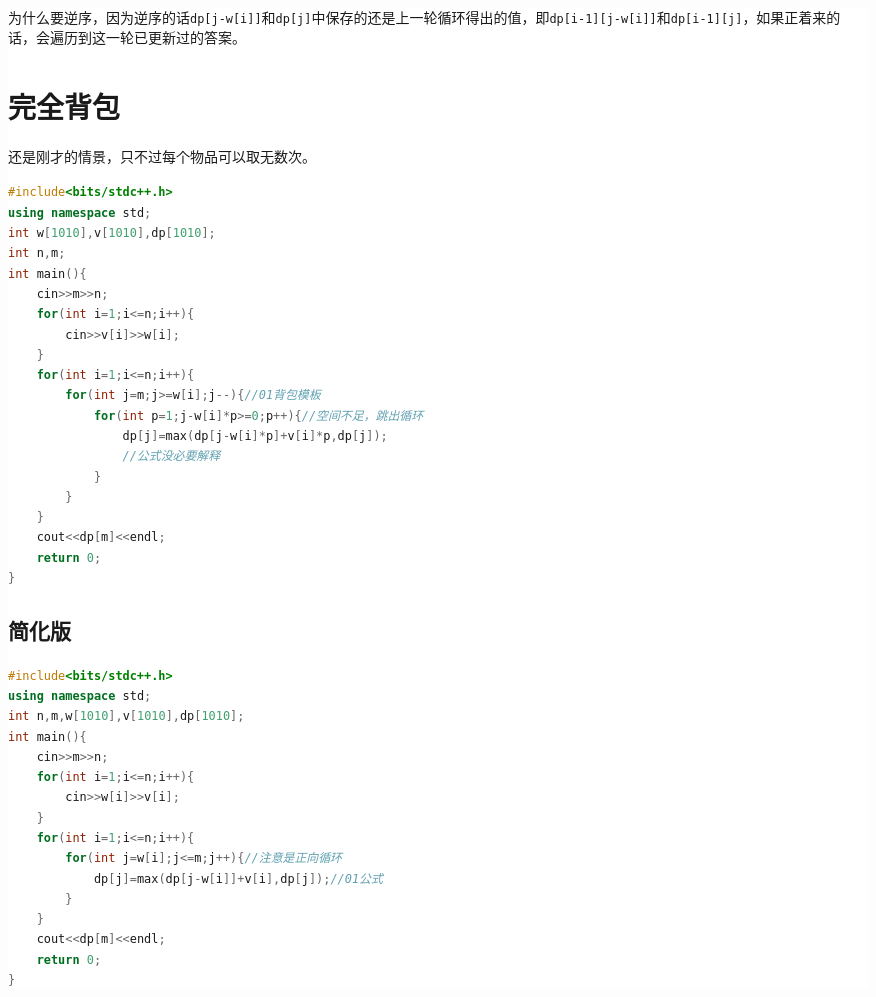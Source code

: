 

为什么要逆序，因为逆序的话`dp[j-w[i]]`和`dp[j]`中保存的还是上一轮循环得出的值，即`dp[i-1][j-w[i]]`和`dp[i-1][j]`，如果正着来的话，会遍历到这一轮已更新过的答案。

# 完全背包

还是刚才的情景，只不过每个物品可以取无数次。

```c++
#include<bits/stdc++.h>
using namespace std;
int w[1010],v[1010],dp[1010];
int n,m;
int main(){
    cin>>m>>n;
    for(int i=1;i<=n;i++){
        cin>>v[i]>>w[i];
    }
    for(int i=1;i<=n;i++){
        for(int j=m;j>=w[i];j--){//01背包模板 
            for(int p=1;j-w[i]*p>=0;p++){//空间不足，跳出循环
                dp[j]=max(dp[j-w[i]*p]+v[i]*p,dp[j]);
                //公式没必要解释 
            }
        }
    }
    cout<<dp[m]<<endl;
    return 0;
}
```

## 简化版

```c++
#include<bits/stdc++.h>
using namespace std;
int n,m,w[1010],v[1010],dp[1010];
int main(){
    cin>>m>>n;
    for(int i=1;i<=n;i++){
        cin>>w[i]>>v[i];
    }
    for(int i=1;i<=n;i++){
        for(int j=w[i];j<=m;j++){//注意是正向循环 
            dp[j]=max(dp[j-w[i]]+v[i],dp[j]);//01公式 
        }
    }
    cout<<dp[m]<<endl;
    return 0;
}
```
